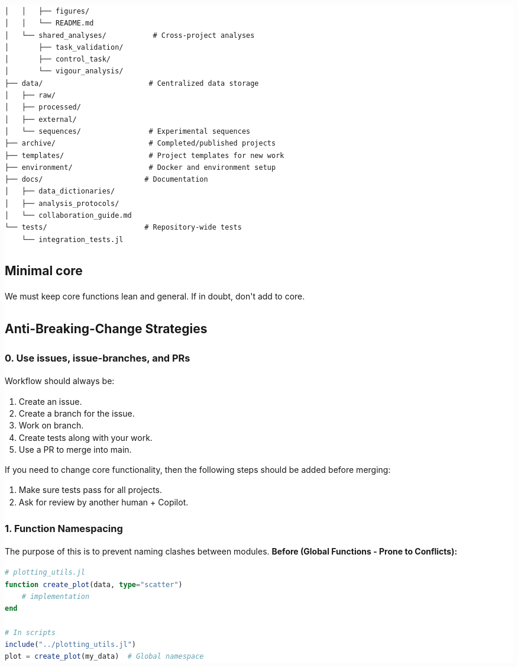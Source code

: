 ```
│   │   ├── figures/
│   │   └── README.md
│   └── shared_analyses/           # Cross-project analyses
│       ├── task_validation/
│       ├── control_task/
│       └── vigour_analysis/
├── data/                         # Centralized data storage
│   ├── raw/
│   ├── processed/
│   ├── external/
│   └── sequences/                # Experimental sequences
├── archive/                      # Completed/published projects
├── templates/                    # Project templates for new work
├── environment/                  # Docker and environment setup
├── docs/                        # Documentation
│   ├── data_dictionaries/
│   ├── analysis_protocols/
│   └── collaboration_guide.md
└── tests/                       # Repository-wide tests
    └── integration_tests.jl
```

## Minimal core
We must keep core functions lean and general. If in doubt, don't add to core.

## Anti-Breaking-Change Strategies

### 0. Use issues, issue-branches, and PRs
Workflow should always be:
1. Create an issue.
2. Create a branch for the issue.
3. Work on branch.
4. Create tests along with your work.
5. Use a PR to merge into main.

If you need to change core functionality, then the following steps should be added before merging:
1. Make sure tests pass for all projects.
2. Ask for review by another human + Copilot.

### 1. Function Namespacing
The purpose of this is to prevent naming clashes between modules.
**Before (Global Functions - Prone to Conflicts):**
```julia
# plotting_utils.jl
function create_plot(data, type="scatter")
    # implementation
end

# In scripts
include("../plotting_utils.jl")
plot = create_plot(my_data)  # Global namespace
```
